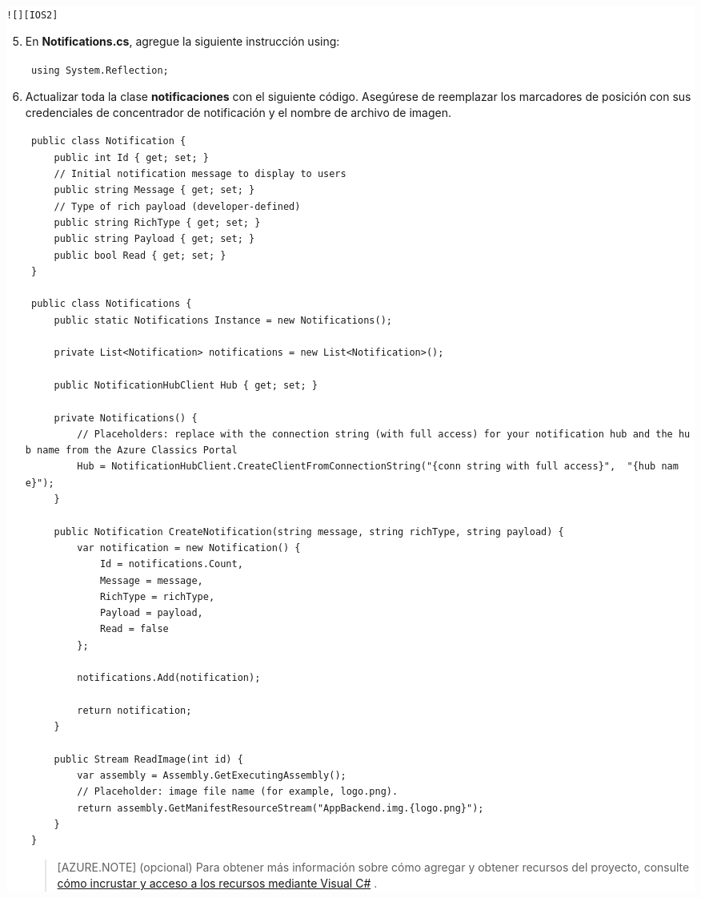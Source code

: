     ![][IOS2]

5. En **Notifications.cs**, agregue la siguiente instrucción using:

        using System.Reflection;

6. Actualizar toda la clase **notificaciones** con el siguiente código. Asegúrese de reemplazar los marcadores de posición con sus credenciales de concentrador de notificación y el nombre de archivo de imagen.

        public class Notification {
            public int Id { get; set; }
            // Initial notification message to display to users
            public string Message { get; set; }
            // Type of rich payload (developer-defined)
            public string RichType { get; set; }
            public string Payload { get; set; }
            public bool Read { get; set; }
        }

        public class Notifications {
            public static Notifications Instance = new Notifications();

            private List<Notification> notifications = new List<Notification>();

            public NotificationHubClient Hub { get; set; }

            private Notifications() {
                // Placeholders: replace with the connection string (with full access) for your notification hub and the hub name from the Azure Classics Portal
                Hub = NotificationHubClient.CreateClientFromConnectionString("{conn string with full access}",  "{hub name}");
            }

            public Notification CreateNotification(string message, string richType, string payload) {
                var notification = new Notification() {
                    Id = notifications.Count,
                    Message = message,
                    RichType = richType,
                    Payload = payload,
                    Read = false
                };

                notifications.Add(notification);

                return notification;
            }

            public Stream ReadImage(int id) {
                var assembly = Assembly.GetExecutingAssembly();
                // Placeholder: image file name (for example, logo.png).
                return assembly.GetManifestResourceStream("AppBackend.img.{logo.png}");
            }
        }

    >[AZURE.NOTE]  (opcional) Para obtener más información sobre cómo agregar y obtener recursos del proyecto, consulte [cómo incrustar y acceso a los recursos mediante Visual C#](http://support.microsoft.com/kb/319292) .


[IOS1]: ./media/notification-hubs-aspnet-backend-ios-rich-push/rich-push-ios-1.png
[IOS2]: ./media/notification-hubs-aspnet-backend-ios-rich-push/rich-push-ios-2.png
[IOS3]: ./media/notification-hubs-aspnet-backend-ios-rich-push/rich-push-ios-3.png
[IOS4]: ./media/notification-hubs-aspnet-backend-ios-rich-push/rich-push-ios-4.png
